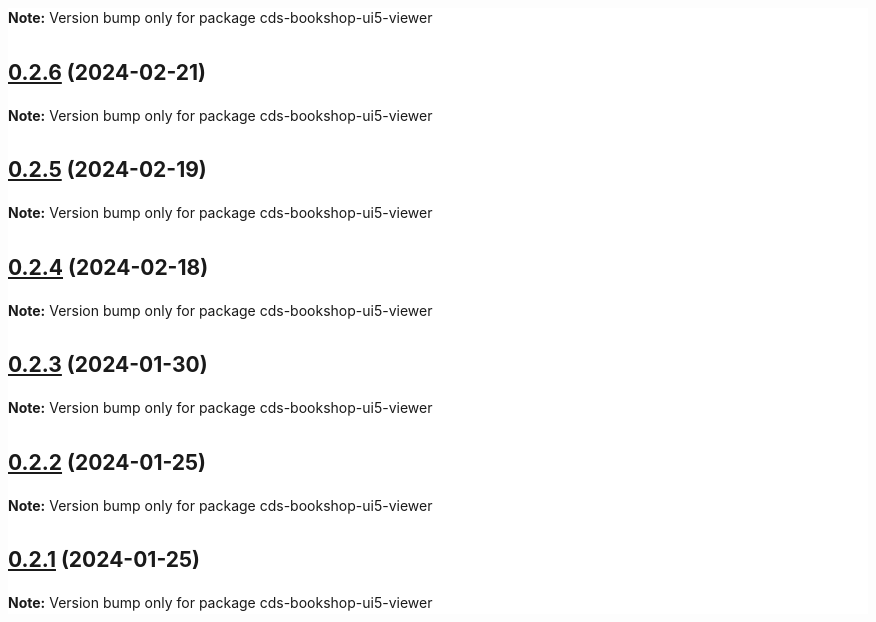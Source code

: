 **Note:** Version bump only for package cds-bookshop-ui5-viewer





## [0.2.6](https://github.com/ui5-community/ui5-ecosystem-showcase/compare/cds-bookshop-ui5-viewer@0.2.5...cds-bookshop-ui5-viewer@0.2.6) (2024-02-21)

**Note:** Version bump only for package cds-bookshop-ui5-viewer





## [0.2.5](https://github.com/ui5-community/ui5-ecosystem-showcase/compare/cds-bookshop-ui5-viewer@0.2.4...cds-bookshop-ui5-viewer@0.2.5) (2024-02-19)

**Note:** Version bump only for package cds-bookshop-ui5-viewer





## [0.2.4](https://github.com/ui5-community/ui5-ecosystem-showcase/compare/cds-bookshop-ui5-viewer@0.2.3...cds-bookshop-ui5-viewer@0.2.4) (2024-02-18)

**Note:** Version bump only for package cds-bookshop-ui5-viewer





## [0.2.3](https://github.com/ui5-community/ui5-ecosystem-showcase/compare/cds-bookshop-ui5-viewer@0.2.2...cds-bookshop-ui5-viewer@0.2.3) (2024-01-30)

**Note:** Version bump only for package cds-bookshop-ui5-viewer





## [0.2.2](https://github.com/ui5-community/ui5-ecosystem-showcase/compare/cds-bookshop-ui5-viewer@0.2.1...cds-bookshop-ui5-viewer@0.2.2) (2024-01-25)

**Note:** Version bump only for package cds-bookshop-ui5-viewer





## [0.2.1](https://github.com/ui5-community/ui5-ecosystem-showcase/compare/cds-bookshop-ui5-viewer@0.2.0...cds-bookshop-ui5-viewer@0.2.1) (2024-01-25)

**Note:** Version bump only for package cds-bookshop-ui5-viewer
